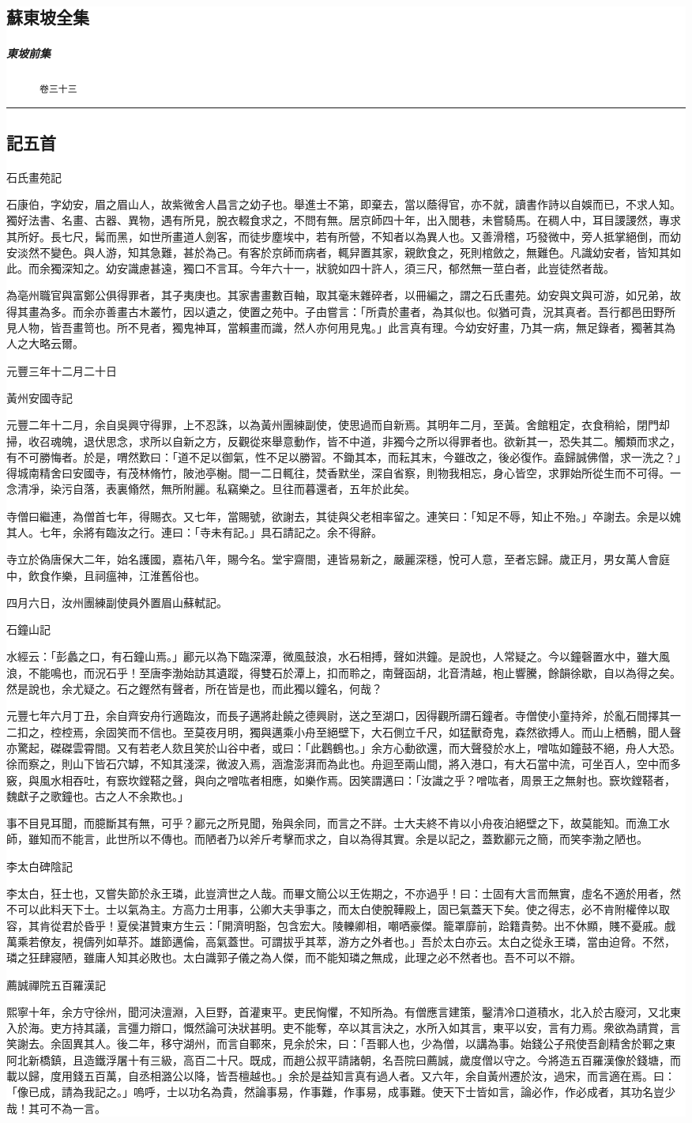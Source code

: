 

## 蘇東坡全集

##### 東坡前集
　　　`卷三十三`

* * *

## 記五首

石氏畫苑記

石康伯，字幼安，眉之眉山人，故紫微舍人昌言之幼子也。舉進士不第，即棄去，當以蔭得官，亦不就，讀書作詩以自娛而已，不求人知。獨好法書、名畫、古器、異物，遇有所見，脫衣輟食求之，不問有無。居京師四十年，出入閭巷，未嘗騎馬。在稠人中，耳目謖謖然，專求其所好。長七尺，髯而黑，如世所畫道人劍客，而徒步塵埃中，若有所營，不知者以為異人也。又善滑稽，巧發微中，旁人抵掌絕倒，而幼安淡然不變色。與人游，知其急難，甚於為己。有客於京師而病者，輒舁置其家，親飲食之，死則棺斂之，無難色。凡識幼安者，皆知其如此。而余獨深知之。幼安識慮甚遠，獨口不言耳。今年六十一，狀貌如四十許人，須三尺，郁然無一莖白者，此豈徒然者哉。

為亳州職官與富鄭公俱得罪者，其子夷庚也。其家書畫數百軸，取其毫末雜碎者，以冊編之，謂之石氏畫苑。幼安與文與可游，如兄弟，故得其畫為多。而余亦善畫古木叢竹，因以遺之，使置之苑中。子由嘗言：「所貴於畫者，為其似也。似猶可貴，況其真者。吾行都邑田野所見人物，皆吾畫笥也。所不見者，獨鬼神耳，當賴畫而識，然人亦何用見鬼。」此言真有理。今幼安好畫，乃其一病，無足錄者，獨著其為人之大略云爾。

元豐三年十二月二十日

黃州安國寺記

元豐二年十二月，余自吳興守得罪，上不忍誅，以為黃州團練副使，使思過而自新焉。其明年二月，至黃。舍館粗定，衣食稍給，閉門却掃，收召魂魄，退伏思念，求所以自新之方，反觀從來舉意動作，皆不中道，非獨今之所以得罪者也。欲新其一，恐失其二。觸類而求之，有不可勝悔者。於是，喟然歎曰：「道不足以御氣，性不足以勝習。不鋤其本，而耘其末，今雖改之，後必復作。盍歸誠佛僧，求一洗之？」得城南精舍曰安國寺，有茂林脩竹，陂池亭榭。間一二日輒往，焚香默坐，深自省察，則物我相忘，身心皆空，求罪始所從生而不可得。一念清凈，染污自落，表裏翛然，無所附麗。私竊樂之。旦往而暮還者，五年於此矣。

寺僧曰繼連，為僧首七年，得賜衣。又七年，當賜號，欲謝去，其徒與父老相率留之。連笑曰：「知足不辱，知止不殆。」卒謝去。余是以媿其人。七年，余將有臨汝之行。連曰：「寺未有記。」具石請記之。余不得辭。

寺立於偽唐保大二年，始名護國，嘉祐八年，賜今名。堂宇齋閤，連皆易新之，嚴麗深穩，悅可人意，至者忘歸。歲正月，男女萬人會庭中，飲食作樂，且祠瘟神，江淮舊俗也。

四月六日，汝州團練副使員外置眉山蘇軾記。

石鐘山記

水經云：「彭蠡之口，有石鐘山焉。」酈元以為下臨深潭，微風鼓浪，水石相搏，聲如洪鐘。是說也，人常疑之。今以鐘磬置水中，雖大風浪，不能鳴也，而況石乎！至唐李渤始訪其遺蹤，得雙石於潭上，扣而聆之，南聲函胡，北音清越，枹止響騰，餘韻徐歇，自以為得之矣。然是說也，余尤疑之。石之鏗然有聲者，所在皆是也，而此獨以鐘名，何哉？

元豐七年六月丁丑，余自齊安舟行適臨汝，而長子邁將赴饒之德興尉，送之至湖口，因得觀所謂石鐘者。寺僧使小童持斧，於亂石間擇其一二扣之，椌椌焉，余固笑而不信也。至莫夜月明，獨與邁乘小舟至絕壁下，大石側立千尺，如猛獸奇鬼，森然欲搏人。而山上栖鶻，聞人聲亦驚起，磔磔雲霄間。又有若老人欬且笑於山谷中者，或曰：「此鸛鶴也。」余方心動欲還，而大聲發於水上，噌吰如鐘鼓不絕，舟人大恐。徐而察之，則山下皆石穴罅，不知其淺深，微波入焉，涵澹澎湃而為此也。舟迴至兩山間，將入港口，有大石當中流，可坐百人，空中而多竅，與風水相吞吐，有窾坎鏜鞳之聲，與向之噌吰者相應，如樂作焉。因笑謂邁曰：「汝識之乎？噌吰者，周景王之無射也。窾坎鏜鞳者，魏獻子之歌鐘也。古之人不余欺也。」

事不目見耳聞，而臆斷其有無，可乎？酈元之所見聞，殆與余同，而言之不詳。士大夫終不肯以小舟夜泊絕壁之下，故莫能知。而漁工水師，雖知而不能言，此世所以不傳也。而陋者乃以斧斤考擊而求之，自以為得其實。余是以記之，蓋歎酈元之簡，而笑李渤之陋也。

李太白碑陰記

李太白，狂士也，又嘗失節於永王璘，此豈濟世之人哉。而畢文簡公以王佐期之，不亦過乎！曰：士固有大言而無實，虛名不適於用者，然不可以此料天下士。士以氣為主。方高力士用事，公卿大夫爭事之，而太白使脫鞾殿上，固已氣蓋天下矣。使之得志，必不肯附權倖以取容，其肯從君於昏乎！夏侯湛贊東方生云：「開濟明豁，包含宏大。陵轢卿相，嘲哂豪傑。籠罩靡前，跲籍貴勢。出不休顯，賤不憂戚。戲萬乘若僚友，視儔列如草芥。雄節邁倫，高氣蓋世。可謂拔乎其萃，游方之外者也。」吾於太白亦云。太白之從永王璘，當由迫脅。不然，璘之狂肆寢陋，雖庸人知其必敗也。太白識郭子儀之為人傑，而不能知璘之無成，此理之必不然者也。吾不可以不辯。

薦誠禪院五百羅漢記

熙寧十年，余方守徐州，聞河決澶淵，入巨野，首灌東平。吏民恟懼，不知所為。有僧應言建策，鑿清冷口道積水，北入於古廢河，又北東入於海。吏方持其議，言彊力辯口，慨然論可決狀甚明。吏不能奪，卒以其言決之，水所入如其言，東平以安，言有力焉。衆欲為請賞，言笑謝去。余固異其人。後二年，移守湖州，而言自鄆來，見余於宋，曰：「吾鄆人也，少為僧，以講為事。始錢公子飛使吾創精舍於鄆之東阿北新橋鎮，且造鐵浮屠十有三級，高百二十尺。既成，而趙公叔平請諸朝，名吾院曰薦誠，歲度僧以守之。今將造五百羅漢像於錢塘，而載以歸，度用錢五百萬，自丞相潞公以降，皆吾檀越也。」余於是益知言真有過人者。又六年，余自黃州遷於汝，過宋，而言適在焉。曰：「像已成，請為我記之。」嗚呼，士以功名為貴，然論事易，作事難，作事易，成事難。使天下士皆如言，論必作，作必成者，其功名豈少哉！其可不為一言。
